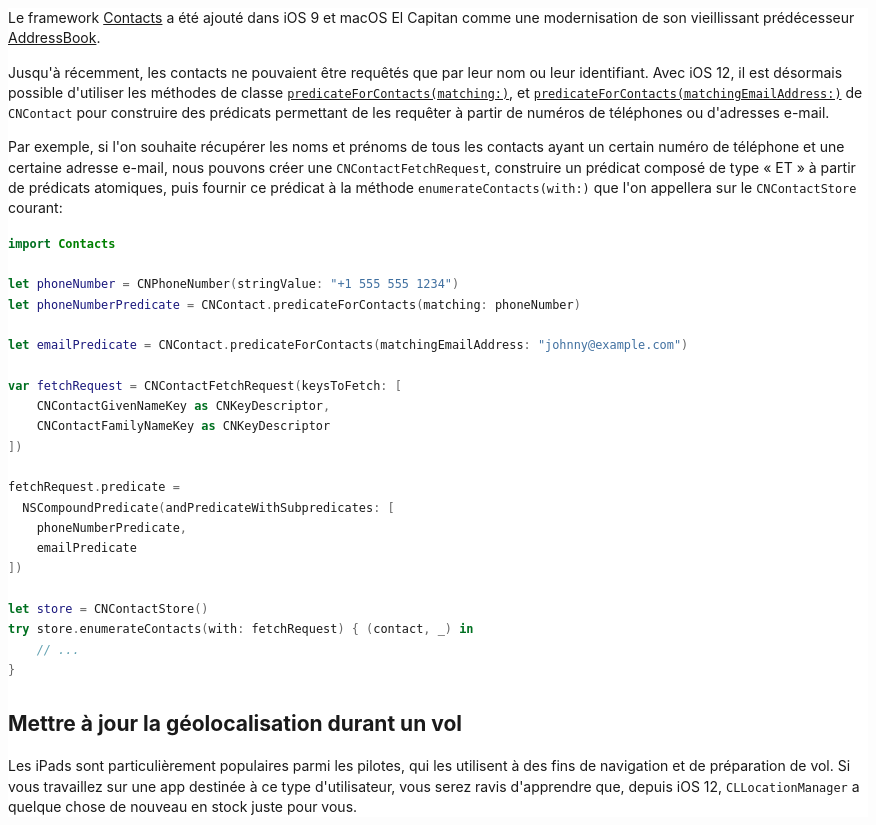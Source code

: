 Le framework [Contacts](https://developer.apple.com/documentation/contacts)
a été ajouté dans iOS 9 et macOS El Capitan comme une modernisation
de son vieillissant prédécesseur [AddressBook](https://developer.apple.com/documentation/addressbook).

Jusqu'à récemment,
les contacts ne pouvaient être requêtés que par leur nom
ou leur identifiant.
Avec iOS 12, il est désormais possible d'utiliser les méthodes de classe [`predicateForContacts(matching:)`](https://developer.apple.com/documentation/contacts/cncontact/3020511-predicateforcontacts),
et [`predicateForContacts(matchingEmailAddress:)`](https://developer.apple.com/documentation/contacts/cncontact/3020510-predicateforcontacts)
de `CNContact` pour construire des prédicats permettant de les requêter à partir de numéros de téléphones
ou d'adresses e-mail.

Par exemple,
si l'on souhaite récupérer les noms et prénoms de tous les contacts ayant
un certain numéro de téléphone et une certaine adresse e-mail,
nous pouvons créer une `CNContactFetchRequest`,
construire un prédicat composé de type « ET » à partir de prédicats atomiques,
puis fournir ce prédicat à la méthode `enumerateContacts(with:)`
que l'on appellera sur le `CNContactStore` courant:

```swift
import Contacts

let phoneNumber = CNPhoneNumber(stringValue: "+1 555 555 1234")
let phoneNumberPredicate = CNContact.predicateForContacts(matching: phoneNumber)

let emailPredicate = CNContact.predicateForContacts(matchingEmailAddress: "johnny@example.com")

var fetchRequest = CNContactFetchRequest(keysToFetch: [
    CNContactGivenNameKey as CNKeyDescriptor,
    CNContactFamilyNameKey as CNKeyDescriptor
])

fetchRequest.predicate =
  NSCompoundPredicate(andPredicateWithSubpredicates: [
    phoneNumberPredicate,
    emailPredicate
])

let store = CNContactStore()
try store.enumerateContacts(with: fetchRequest) { (contact, _) in
    // ...
}
```

## Mettre à jour la géolocalisation durant un vol

Les iPads sont particulièrement populaires parmi les pilotes,
qui les utilisent à des fins de navigation et de préparation de vol.
Si vous travaillez sur une app destinée à ce type d'utilisateur,
vous serez ravis d'apprendre que, depuis iOS 12, `CLLocationManager`
a quelque chose de nouveau en stock juste pour vous.
